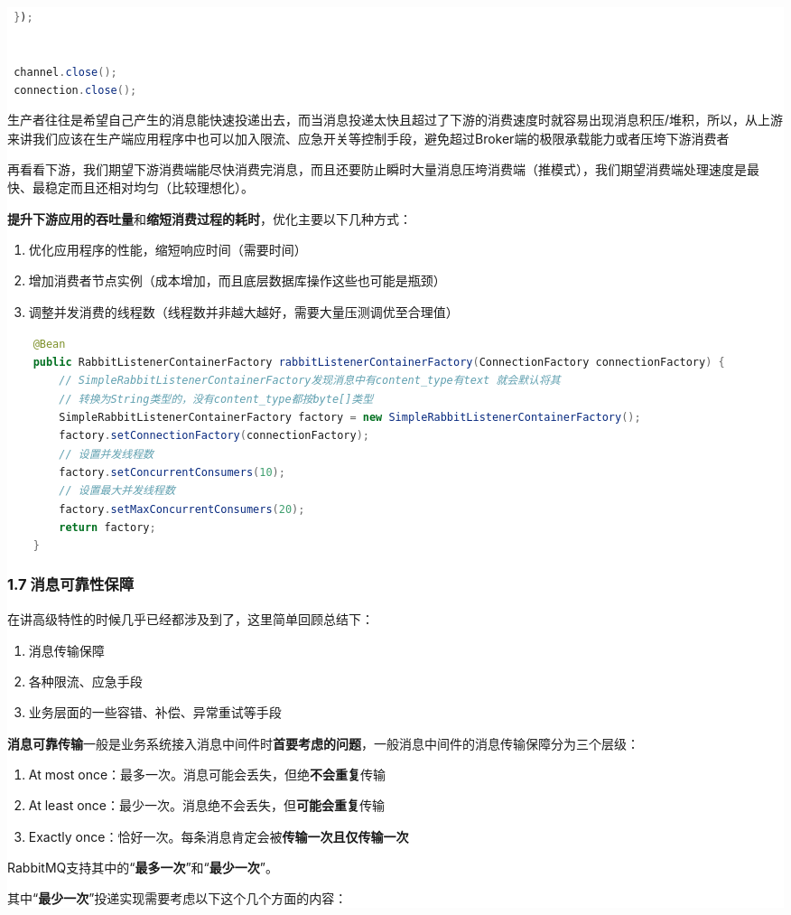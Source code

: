    ```java
    });
   
   
    channel.close();
    connection.close();
   ```


生产者往往是希望自己产生的消息能快速投递出去，而当消息投递太快且超过了下游的消费速度时就容易出现消息积压/堆积，所以，从上游来讲我们应该在生产端应用程序中也可以加入限流、应急开关等控制手段，避免超过Broker端的极限承载能力或者压垮下游消费者

再看看下游，我们期望下游消费端能尽快消费完消息，而且还要防止瞬时大量消息压垮消费端（推模式），我们期望消费端处理速度是最快、最稳定而且还相对均匀（比较理想化）。

**提升下游应用的吞吐量**和**缩短消费过程的耗时**，优化主要以下几种方式：

1. 优化应用程序的性能，缩短响应时间（需要时间）

2. 增加消费者节点实例（成本增加，而且底层数据库操作这些也可能是瓶颈）

3. 调整并发消费的线程数（线程数并非越大越好，需要大量压测调优至合理值）

```java
    @Bean
    public RabbitListenerContainerFactory rabbitListenerContainerFactory(ConnectionFactory connectionFactory) {
        // SimpleRabbitListenerContainerFactory发现消息中有content_type有text 就会默认将其
        // 转换为String类型的，没有content_type都按byte[]类型 
        SimpleRabbitListenerContainerFactory factory = new SimpleRabbitListenerContainerFactory();
        factory.setConnectionFactory(connectionFactory);
        // 设置并发线程数 
        factory.setConcurrentConsumers(10);
        // 设置最大并发线程数
        factory.setMaxConcurrentConsumers(20);
        return factory;
    }
```

### 1.7 消息可靠性保障

在讲高级特性的时候几乎已经都涉及到了，这里简单回顾总结下：

1. 消息传输保障

2. 各种限流、应急手段

3. 业务层面的一些容错、补偿、异常重试等手段

**消息可靠传输**一般是业务系统接入消息中间件时**首要考虑的问题**，一般消息中间件的消息传输保障分为三个层级：

1. At most once：最多一次。消息可能会丢失，但绝**不会重复**传输

2. At least once：最少一次。消息绝不会丢失，但**可能会重复**传输

3. Exactly once：恰好一次。每条消息肯定会被**传输一次且仅传输一次**

RabbitMQ支持其中的“**最多一次**”和“**最少一次**”。

其中“**最少一次**”投递实现需要考虑以下这个几个方面的内容：
